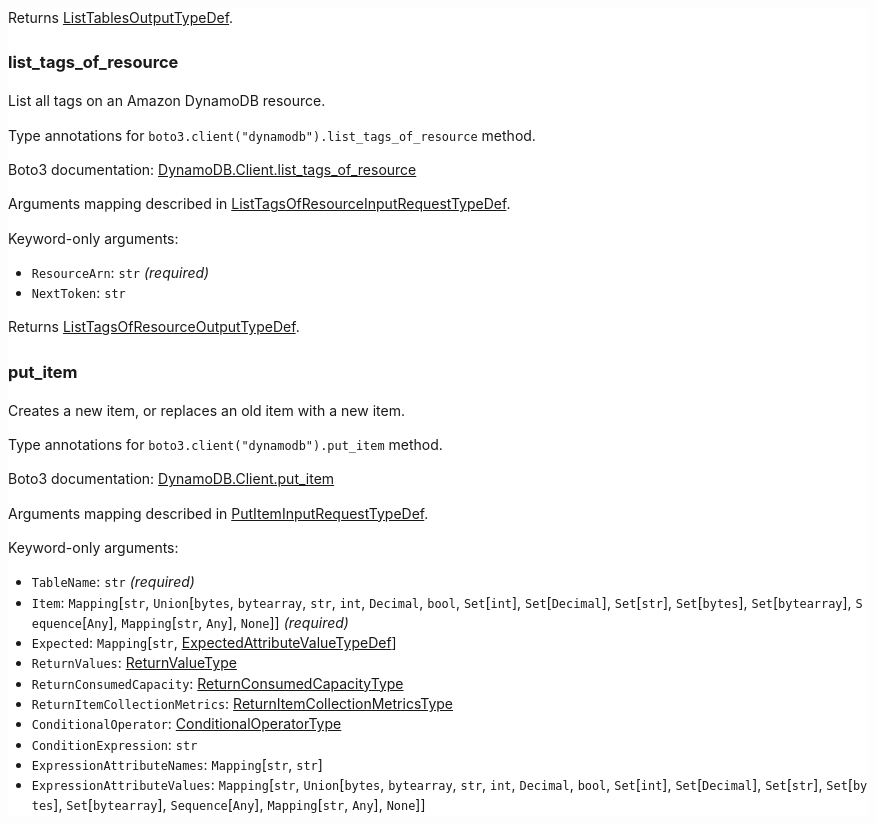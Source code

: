 Returns [ListTablesOutputTypeDef](./type_defs.md#listtablesoutputtypedef).

<a id="list_tags_of_resource"></a>

### list_tags_of_resource

List all tags on an Amazon DynamoDB resource.

Type annotations for `boto3.client("dynamodb").list_tags_of_resource` method.

Boto3 documentation:
[DynamoDB.Client.list_tags_of_resource](https://boto3.amazonaws.com/v1/documentation/api/latest/reference/services/dynamodb.html#DynamoDB.Client.list_tags_of_resource)

Arguments mapping described in
[ListTagsOfResourceInputRequestTypeDef](./type_defs.md#listtagsofresourceinputrequesttypedef).

Keyword-only arguments:

- `ResourceArn`: `str` *(required)*
- `NextToken`: `str`

Returns
[ListTagsOfResourceOutputTypeDef](./type_defs.md#listtagsofresourceoutputtypedef).

<a id="put_item"></a>

### put_item

Creates a new item, or replaces an old item with a new item.

Type annotations for `boto3.client("dynamodb").put_item` method.

Boto3 documentation:
[DynamoDB.Client.put_item](https://boto3.amazonaws.com/v1/documentation/api/latest/reference/services/dynamodb.html#DynamoDB.Client.put_item)

Arguments mapping described in
[PutItemInputRequestTypeDef](./type_defs.md#putiteminputrequesttypedef).

Keyword-only arguments:

- `TableName`: `str` *(required)*
- `Item`: `Mapping`\[`str`, `Union`\[`bytes`, `bytearray`, `str`, `int`,
  `Decimal`, `bool`, `Set`\[`int`\], `Set`\[`Decimal`\], `Set`\[`str`\],
  `Set`\[`bytes`\], `Set`\[`bytearray`\], `Sequence`\[`Any`\],
  `Mapping`\[`str`, `Any`\], `None`\]\] *(required)*
- `Expected`: `Mapping`\[`str`,
  [ExpectedAttributeValueTypeDef](./type_defs.md#expectedattributevaluetypedef)\]
- `ReturnValues`: [ReturnValueType](./literals.md#returnvaluetype)
- `ReturnConsumedCapacity`:
  [ReturnConsumedCapacityType](./literals.md#returnconsumedcapacitytype)
- `ReturnItemCollectionMetrics`:
  [ReturnItemCollectionMetricsType](./literals.md#returnitemcollectionmetricstype)
- `ConditionalOperator`:
  [ConditionalOperatorType](./literals.md#conditionaloperatortype)
- `ConditionExpression`: `str`
- `ExpressionAttributeNames`: `Mapping`\[`str`, `str`\]
- `ExpressionAttributeValues`: `Mapping`\[`str`, `Union`\[`bytes`, `bytearray`,
  `str`, `int`, `Decimal`, `bool`, `Set`\[`int`\], `Set`\[`Decimal`\],
  `Set`\[`str`\], `Set`\[`bytes`\], `Set`\[`bytearray`\], `Sequence`\[`Any`\],
  `Mapping`\[`str`, `Any`\], `None`\]\]
